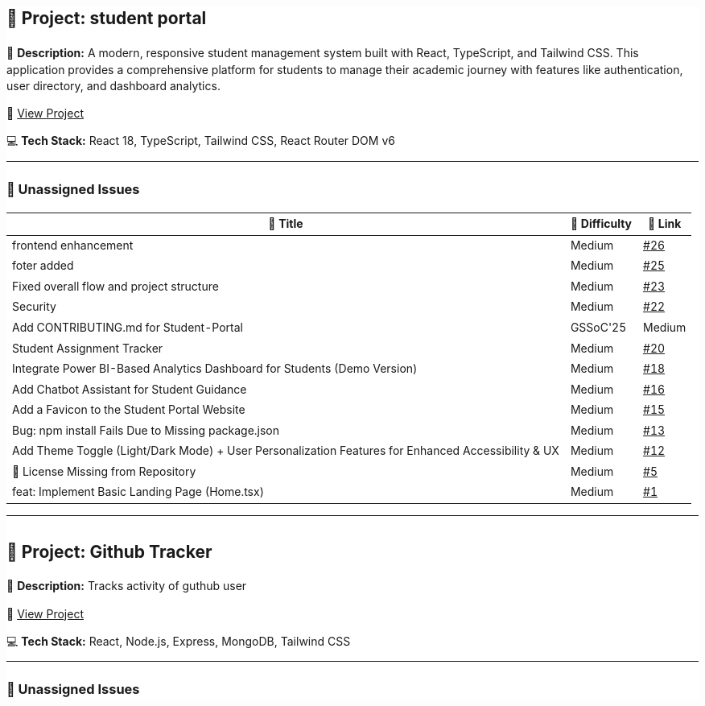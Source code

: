 
## 📌 Project: student portal

📝 **Description:** A modern, responsive student management system built with React, TypeScript, and Tailwind CSS. This application provides a comprehensive platform for students to manage their academic journey with features like authentication, user directory, and dashboard analytics.

🔗 [View Project](https://github.com/mehak-ui/Student-Portal)

💻 **Tech Stack:** React 18, TypeScript, Tailwind CSS, React Router DOM v6

---

### 🐛 Unassigned Issues

| 🔖 Title | 🎯 Difficulty | 🔗 Link |
|----------|----------------|---------|
| frontend enhancement | Medium | [#26](https://github.com/mehak-ui/Student-Portal/issues/26) |
| foter added | Medium | [#25](https://github.com/mehak-ui/Student-Portal/pull/25) |
| Fixed overall flow and project structure | Medium | [#23](https://github.com/mehak-ui/Student-Portal/pull/23) |
| Security | Medium | [#22](https://github.com/mehak-ui/Student-Portal/issues/22) |
| Add CONTRIBUTING.md for Student-Portal | GSSoC'25 | Medium | [#21](https://github.com/mehak-ui/Student-Portal/issues/21) |
| Student Assignment Tracker | Medium | [#20](https://github.com/mehak-ui/Student-Portal/issues/20) |
| Integrate Power BI-Based Analytics Dashboard for Students (Demo Version) | Medium | [#18](https://github.com/mehak-ui/Student-Portal/issues/18) |
| Add Chatbot Assistant for Student Guidance | Medium | [#16](https://github.com/mehak-ui/Student-Portal/issues/16) |
| Add a Favicon to the Student Portal Website | Medium | [#15](https://github.com/mehak-ui/Student-Portal/issues/15) |
| Bug: npm install Fails Due to Missing package.json | Medium | [#13](https://github.com/mehak-ui/Student-Portal/issues/13) |
| Add Theme Toggle (Light/Dark Mode) + User Personalization Features for Enhanced Accessibility & UX | Medium | [#12](https://github.com/mehak-ui/Student-Portal/issues/12) |
| 🚫 License Missing from Repository | Medium | [#5](https://github.com/mehak-ui/Student-Portal/issues/5) |
| feat: Implement Basic Landing Page (Home.tsx) | Medium | [#1](https://github.com/mehak-ui/Student-Portal/issues/1) |

---

## 📌 Project: Github Tracker

📝 **Description:** Tracks activity of guthub user

🔗 [View Project](https://github.com/mehul-m-prajapati/github_tracker)

💻 **Tech Stack:** React, Node.js, Express, MongoDB, Tailwind CSS

---

### 🐛 Unassigned Issues
